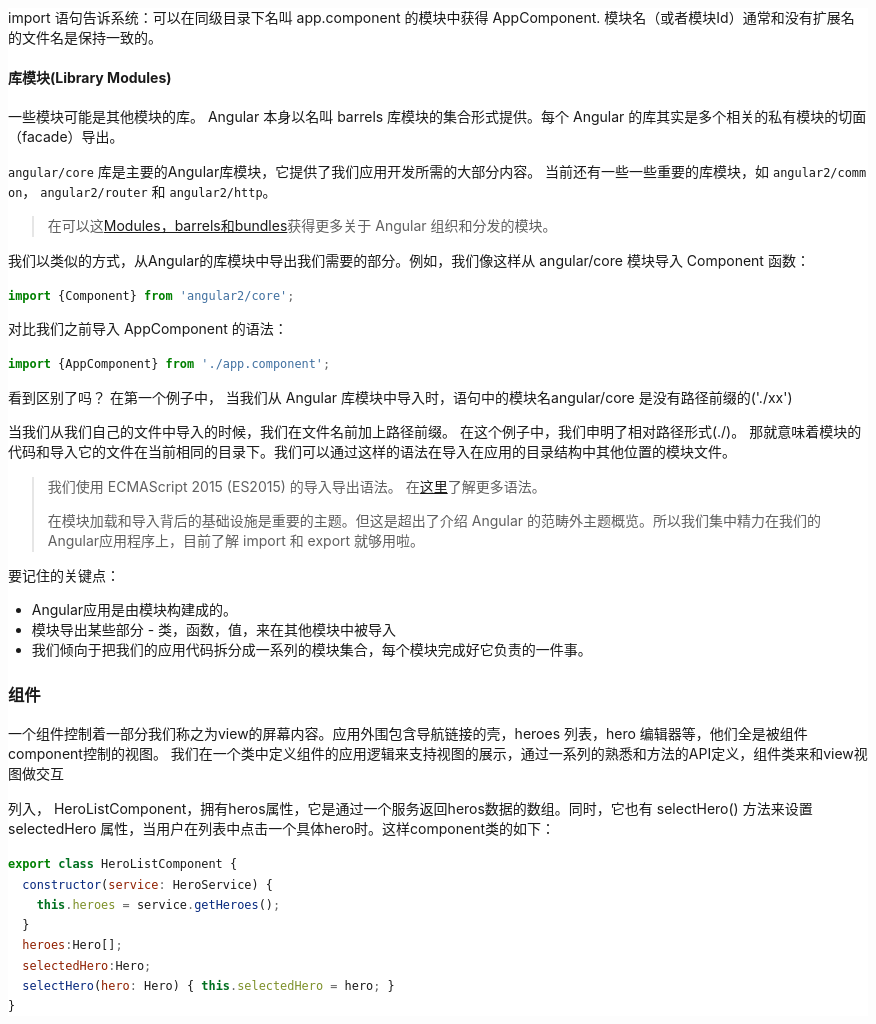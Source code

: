 import 语句告诉系统：可以在同级目录下名叫 app.component 的模块中获得 AppComponent. 模块名（或者模块Id）通常和没有扩展名的文件名是保持一致的。

#### 库模块(Library Modules)
一些模块可能是其他模块的库。 Angular 本身以名叫 barrels 库模块的集合形式提供。每个 Angular 的库其实是多个相关的私有模块的切面（facade）导出。

`angular/core` 库是主要的Angular库模块，它提供了我们应用开发所需的大部分内容。
当前还有一些一些重要的库模块，如 `angular2/common`， `angular2/router` 和 `angular2/http`。

> 在可以这[Modules，barrels和bundles](https://github.com/angular/angular/blob/master/modules/angular2/docs/bundles/overview.md)获得更多关于 Angular 组织和分发的模块。

我们以类似的方式，从Angular的库模块中导出我们需要的部分。例如，我们像这样从 angular/core 模块导入 Component 函数：

```js
import {Component} from 'angular2/core';
```

对比我们之前导入 AppComponent 的语法：

```js
import {AppComponent} from './app.component';
```

看到区别了吗？ 在第一个例子中， 当我们从 Angular 库模块中导入时，语句中的模块名angular/core 是没有路径前缀的('./xx')

当我们从我们自己的文件中导入的时候，我们在文件名前加上路径前缀。 在这个例子中，我们申明了相对路径形式(./)。 那就意味着模块的代码和导入它的文件在当前相同的目录下。我们可以通过这样的语法在导入在应用的目录结构中其他位置的模块文件。

> 我们使用 ECMAScript 2015 (ES2015) 的导入导出语法。 在[这里](http://www.2ality.com/2014/09/es6-modules-final.html)了解更多语法。
> 
> 在模块加载和导入背后的基础设施是重要的主题。但这是超出了介绍 Angular 的范畴外主题概览。所以我们集中精力在我们的Angular应用程序上，目前了解 import 和 export 就够用啦。

要记住的关键点：

- Angular应用是由模块构建成的。
- 模块导出某些部分 - 类，函数，值，来在其他模块中被导入
- 我们倾向于把我们的应用代码拆分成一系列的模块集合，每个模块完成好它负责的一件事。



### 组件
一个组件控制着一部分我们称之为view的屏幕内容。应用外围包含导航链接的壳，heroes 列表，hero 编辑器等，他们全是被组件component控制的视图。
我们在一个类中定义组件的应用逻辑来支持视图的展示，通过一系列的熟悉和方法的API定义，组件类来和view视图做交互

列入， HeroListComponent，拥有heros属性，它是通过一个服务返回heros数据的数组。同时，它也有 selectHero() 方法来设置 selectedHero 属性，当用户在列表中点击一个具体hero时。这样component类的如下：

```js
export class HeroListComponent {
  constructor(service: HeroService) {
    this.heroes = service.getHeroes();
  }
  heroes:Hero[];
  selectedHero:Hero;
  selectHero(hero: Hero) { this.selectedHero = hero; }
}
```
